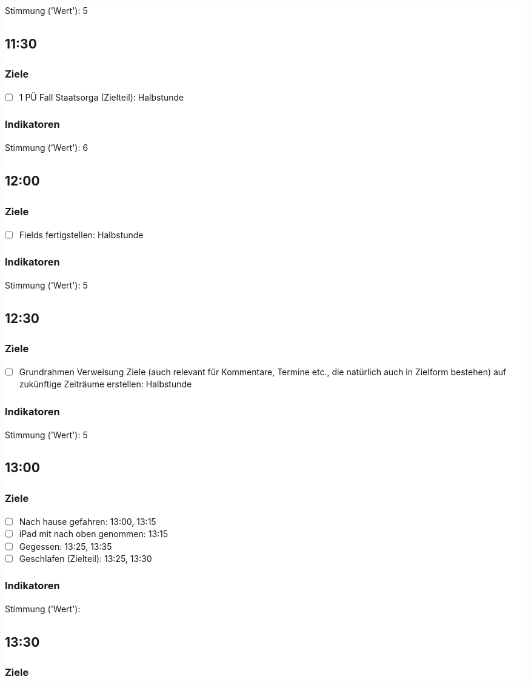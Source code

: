 Stimmung ('Wert'): 5

## 11:30

### Ziele

- [ ] 1 PÜ Fall Staatsorga (Zielteil): Halbstunde

### Indikatoren

Stimmung ('Wert'): 6

## 12:00

### Ziele

- [ ] Fields fertigstellen: Halbstunde

### Indikatoren

Stimmung ('Wert'): 5

## 12:30

### Ziele

- [ ] Grundrahmen Verweisung Ziele (auch relevant für Kommentare, Termine etc., die natürlich auch in Zielform bestehen) auf zukünftige Zeiträume erstellen: Halbstunde

### Indikatoren

Stimmung ('Wert'): 5

## 13:00

### Ziele

- [ ] Nach hause gefahren: 13:00, 13:15
- [ ] iPad mit nach oben genommen: 13:15
- [ ] Gegessen: 13:25, 13:35
- [ ] Geschlafen (Zielteil): 13:25, 13:30

### Indikatoren

Stimmung ('Wert'):

## 13:30

### Ziele
